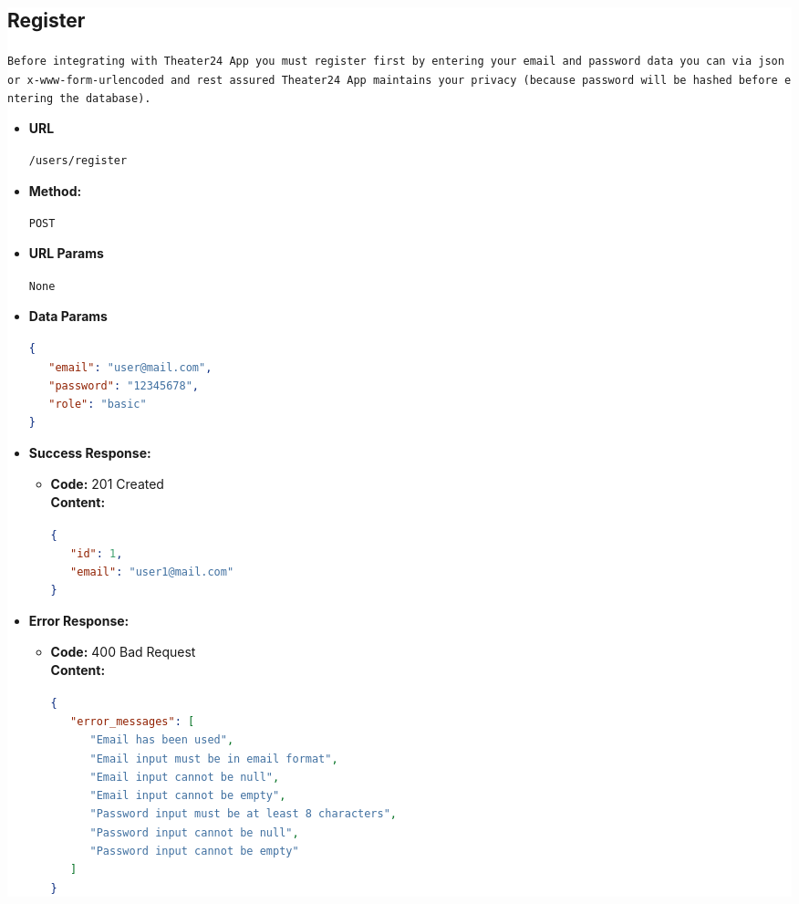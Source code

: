 ## **Register**

`Before integrating with Theater24 App you must register first by entering your email and password data you can via json or x-www-form-urlencoded and rest assured Theater24 App maintains your privacy (because password will be hashed before entering the database).`

-  **URL**

   `/users/register`

-  **Method:**

   `POST`

-  **URL Params**

   `None`

-  **Data Params**

   ```json
   {
      "email": "user@mail.com",
      "password": "12345678",
      "role": "basic"
   }
   ```

-  **Success Response:**

   -  **Code:** 201 Created <br />
      **Content:**
      ```json
      {
         "id": 1,
         "email": "user1@mail.com"
      }
      ```

-  **Error Response:**

   -  **Code:** 400 Bad Request <br />
      **Content:**
      ```json
      {
         "error_messages": [
            "Email has been used",
            "Email input must be in email format",
            "Email input cannot be null",
            "Email input cannot be empty",
            "Password input must be at least 8 characters",
            "Password input cannot be null",
            "Password input cannot be empty"
         ]
      }
      ```
